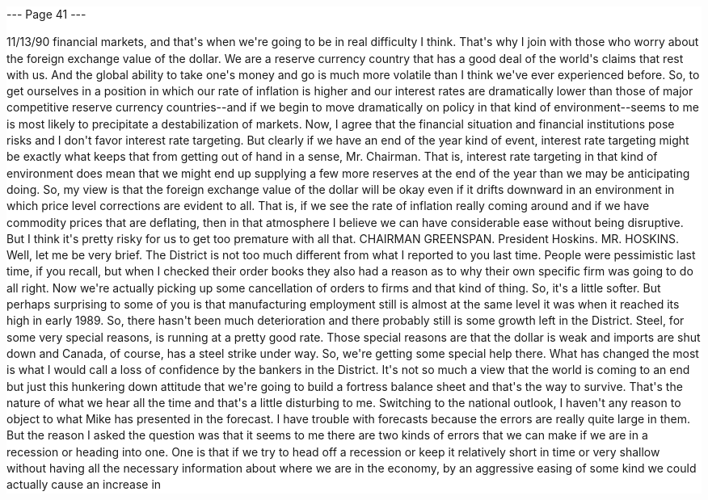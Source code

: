 --- Page 41 ---

11/13/90
financial markets, and that's when we're going to be in real
difficulty I think. That's why I join with those who worry about the
foreign exchange value of the dollar. We are a reserve currency
country that has a good deal of the world's claims that rest with us.
And the global ability to take one's money and go is much more
volatile than I think we've ever experienced before. So, to get
ourselves in a position in which our rate of inflation is higher and
our interest rates are dramatically lower than those of major
competitive reserve currency countries--and if we begin to move
dramatically on policy in that kind of environment--seems to me is
most likely to precipitate a destabilization of markets. Now, I agree
that the financial situation and financial institutions pose risks and
I don't favor interest rate targeting. But clearly if we have an end
of the year kind of event, interest rate targeting might be exactly
what keeps that from getting out of hand in a sense, Mr. Chairman.
That is, interest rate targeting in that kind of environment does mean
that we might end up supplying a few more reserves at the end of the
year than we may be anticipating doing. So, my view is that the
foreign exchange value of the dollar will be okay even if it drifts
downward in an environment in which price level corrections are
evident to all. That is, if we see the rate of inflation really
coming around and if we have commodity prices that are deflating, then
in that atmosphere I believe we can have considerable ease without
being disruptive. But I think it's pretty risky for us to get too
premature with all that.
CHAIRMAN GREENSPAN. President Hoskins.
MR. HOSKINS. Well, let me be very brief. The District is
not too much different from what I reported to you last time. People
were pessimistic last time, if you recall, but when I checked their
order books they also had a reason as to why their own specific firm
was going to do all right. Now we're actually picking up some
cancellation of orders to firms and that kind of thing. So, it's a
little softer. But perhaps surprising to some of you is that
manufacturing employment still is almost at the same level it was when
it reached its high in early 1989. So, there hasn't been much
deterioration and there probably still is some growth left in the
District. Steel, for some very special reasons, is running at a
pretty good rate. Those special reasons are that the dollar is weak
and imports are shut down and Canada, of course, has a steel strike
under way. So, we're getting some special help there. What has
changed the most is what I would call a loss of confidence by the
bankers in the District. It's not so much a view that the world is
coming to an end but just this hunkering down attitude that we're
going to build a fortress balance sheet and that's the way to survive.
That's the nature of what we hear all the time and that's a little
disturbing to me.
Switching to the national outlook, I haven't any reason to
object to what Mike has presented in the forecast. I have trouble
with forecasts because the errors are really quite large in them. But
the reason I asked the question was that it seems to me there are two
kinds of errors that we can make if we are in a recession or heading
into one. One is that if we try to head off a recession or keep it
relatively short in time or very shallow without having all the
necessary information about where we are in the economy, by an
aggressive easing of some kind we could actually cause an increase in

